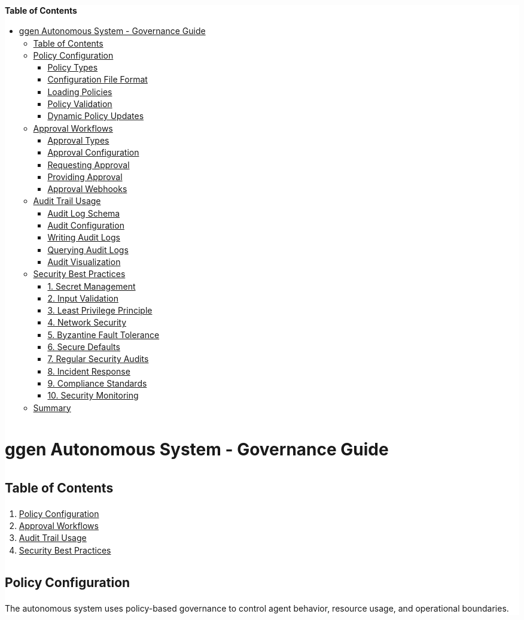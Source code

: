 

**Table of Contents**

- [ggen Autonomous System - Governance Guide](#ggen-autonomous-system---governance-guide)
  - [Table of Contents](#table-of-contents)
  - [Policy Configuration](#policy-configuration)
    - [Policy Types](#policy-types)
    - [Configuration File Format](#configuration-file-format)
    - [Loading Policies](#loading-policies)
    - [Policy Validation](#policy-validation)
    - [Dynamic Policy Updates](#dynamic-policy-updates)
  - [Approval Workflows](#approval-workflows)
    - [Approval Types](#approval-types)
    - [Approval Configuration](#approval-configuration)
    - [Requesting Approval](#requesting-approval)
    - [Providing Approval](#providing-approval)
    - [Approval Webhooks](#approval-webhooks)
  - [Audit Trail Usage](#audit-trail-usage)
    - [Audit Log Schema](#audit-log-schema)
    - [Audit Configuration](#audit-configuration)
    - [Writing Audit Logs](#writing-audit-logs)
    - [Querying Audit Logs](#querying-audit-logs)
    - [Audit Visualization](#audit-visualization)
  - [Security Best Practices](#security-best-practices)
    - [1. Secret Management](#1-secret-management)
    - [2. Input Validation](#2-input-validation)
    - [3. Least Privilege Principle](#3-least-privilege-principle)
    - [4. Network Security](#4-network-security)
    - [5. Byzantine Fault Tolerance](#5-byzantine-fault-tolerance)
    - [6. Secure Defaults](#6-secure-defaults)
    - [7. Regular Security Audits](#7-regular-security-audits)
    - [8. Incident Response](#8-incident-response)
    - [9. Compliance Standards](#9-compliance-standards)
    - [10. Security Monitoring](#10-security-monitoring)
  - [Summary](#summary)



# ggen Autonomous System - Governance Guide

## Table of Contents
1. [Policy Configuration](#policy-configuration)
2. [Approval Workflows](#approval-workflows)
3. [Audit Trail Usage](#audit-trail-usage)
4. [Security Best Practices](#security-best-practices)

## Policy Configuration

The autonomous system uses policy-based governance to control agent behavior, resource usage, and operational boundaries.
